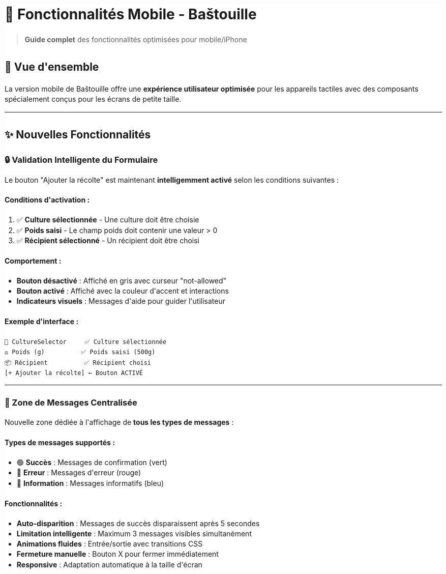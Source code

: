 # 📱 Fonctionnalités Mobile - Baštouille

> **Guide complet** des fonctionnalités optimisées pour mobile/iPhone

## 🎯 Vue d'ensemble

La version mobile de Baštouille offre une **expérience utilisateur optimisée** pour les appareils tactiles avec des composants spécialement conçus pour les écrans de petite taille.

---

## ✨ Nouvelles Fonctionnalités

### **🔒 Validation Intelligente du Formulaire**

Le bouton "Ajouter la récolte" est maintenant **intelligemment activé** selon les conditions suivantes :

#### **Conditions d'activation :**
1. ✅ **Culture sélectionnée** - Une culture doit être choisie
2. ✅ **Poids saisi** - Le champ poids doit contenir une valeur > 0
3. ✅ **Récipient sélectionné** - Un récipient doit être choisi

#### **Comportement :**
- **Bouton désactivé** : Affiché en gris avec curseur "not-allowed"
- **Bouton activé** : Affiché avec la couleur d'accent et interactions
- **Indicateurs visuels** : Messages d'aide pour guider l'utilisateur

#### **Exemple d'interface :**
```
🌱 CultureSelector     ✅ Culture sélectionnée
⚖️ Poids (g)          ✅ Poids saisi (500g)
📦 Récipient          ✅ Récipient choisi
[+ Ajouter la récolte] ← Bouton ACTIVÉ
```

---

### **📢 Zone de Messages Centralisée**

Nouvelle zone dédiée à l'affichage de **tous les types de messages** :

#### **Types de messages supportés :**
- 🟢 **Succès** : Messages de confirmation (vert)
- 🔴 **Erreur** : Messages d'erreur (rouge)
- 🔵 **Information** : Messages informatifs (bleu)

#### **Fonctionnalités :**
- **Auto-disparition** : Messages de succès disparaissent après 5 secondes
- **Limitation intelligente** : Maximum 3 messages visibles simultanément
- **Animations fluides** : Entrée/sortie avec transitions CSS
- **Fermeture manuelle** : Bouton X pour fermer immédiatement
- **Responsive** : Adaptation automatique à la taille d'écran
